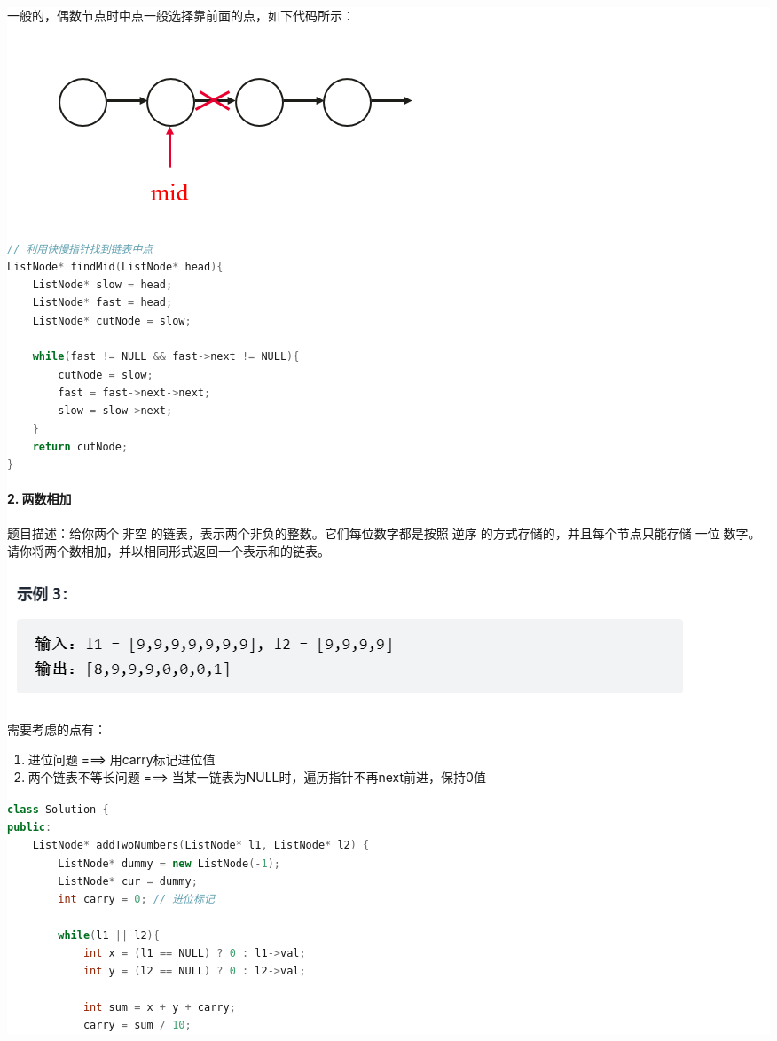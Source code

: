 一般的，偶数节点时中点一般选择靠前面的点，如下代码所示：

![image-20220117192211786](处理链表类题目.assets/image-20220117192211786.png)

```C++
// 利用快慢指针找到链表中点
ListNode* findMid(ListNode* head){
    ListNode* slow = head;
    ListNode* fast = head;
    ListNode* cutNode = slow;

    while(fast != NULL && fast->next != NULL){
        cutNode = slow;
        fast = fast->next->next;
        slow = slow->next;
    }
    return cutNode;
}
```





#### [2. 两数相加](https://leetcode-cn.com/problems/add-two-numbers/)

题目描述：给你两个 非空 的链表，表示两个非负的整数。它们每位数字都是按照 逆序 的方式存储的，并且每个节点只能存储 一位 数字。请你将两个数相加，并以相同形式返回一个表示和的链表。

![image-20220116144546594](处理链表类题目.assets/image-20220116144546594.png)

需要考虑的点有：

1. 进位问题 ===> 用carry标记进位值
2. 两个链表不等长问题 ===> 当某一链表为NULL时，遍历指针不再next前进，保持0值

```C++
class Solution {
public:
    ListNode* addTwoNumbers(ListNode* l1, ListNode* l2) {
        ListNode* dummy = new ListNode(-1);
        ListNode* cur = dummy;
        int carry = 0; // 进位标记

        while(l1 || l2){
            int x = (l1 == NULL) ? 0 : l1->val;
            int y = (l2 == NULL) ? 0 : l2->val;

            int sum = x + y + carry;
            carry = sum / 10;
```